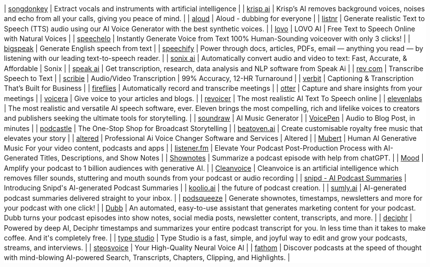 | [songdonkey](https://songdonkey.ai/?ref=awe50meAI) |     Extract vocals and instruments with artificial intelligence  |
| [krisp ai](https://krisp.ai/?ref=awe50meAI) |     Krisp’s AI removes background voices, noises and echo from all your calls, giving you peace of mind.  |
| [aloud](https://aloud.area120.google.com/?ref=awe50meAI) |     Aloud - dubbing for everyone  |
| [listnr](https://www.listnr.tech/?ref=awe50meAI) |     Generate realistic Text to Speech (TTS) audio using our AI Voice Generator with the best synthetic voices.   |
| [lovo](https://www.lovo.ai/?ref=awe50meAI) |     LOVO AI | Free Text to Speech Online with Natural Voices  |
| [speechelo](https://speechelo.com/?ref=awe50meAI) |     Instantly Generate Voice from Text 100% Human-Sounding voiceover with only 3 clicks!  |
| [bigspeak](https://bigspeak.ai/?ref=awe50meAI) |     Generate English speech from text  |
| [speechify](https://speechify.com/?ref=awe50meAI) |     Power through docs, articles, PDFs, email — anything you read — by listening with our leading text-to-speech reader.  |
| [sonix ai](https://sonix.ai/?ref=awe50meAI) |     Automatically convert audio and video to text: Fast, Accurate, & Affordable | Sonix  |
| [speak ai](https://speakai.co/?ref=awe50meAI) |     Get transcription, research, data analysis and NLP software from Speak Ai  |
| [rev com](https://www.rev.com/?ref=awe50meAI) |     Transcribe Speech to Text  |
| [scribie](https://scribie.com/?ref=awe50meAI) |     Audio/Video Transcription | 99% Accuracy, 12-HR Turnaround  |
| [verbit](https://verbit.ai/?ref=awe50meAI) |     Captioning & Transcription That’s Built for Business  |
| [fireflies](https://fireflies.ai/?ref=awe50meAI) |     Automatically record and transcribe meetings  |
| [otter](https://otter.ai/?ref=awe50meAI) |     Capture and share insights from your meetings  |
| [voicera](https://www.voicera.co/?ref=awe50meAI) |     Give voice to your articles and blogs.  |
| [revoicer](https://revoicer.com/?ref=awe50meAI) |     The most realistic AI Text To Speech online  |
| [elevenlabs](https://beta.elevenlabs.io/?ref=awe50meAI) |     The most realistic and versatile AI speech software, ever. Eleven brings the most compelling, rich and lifelike voices to creators and publishers seeking the ultimate tools for storytelling.  |
| [soundraw](https://soundraw.io/?ref=awe50meAI) |     AI Music Generator  |
| [VoicePen](https://voicepen.ai/?ref=awe50meAI) |     Audio to Blog Post, in minutes  |
| [podcastle](https://podcastle.ai/?ref=awe50meAI) |     The One-Stop Shop for Broadcast Storytelling  |
| [beatoven.ai](https://www.beatoven.ai/?ref=awe50meAI) |     Create customisable royalty free music that elevates your story  |
| [altered](https://www.altered.ai/?ref=awe50meAI) |     Professional Ai Voice Changer Software and Services | Altered  |
| [Mubert](https://mubert.com/?ref=awe50meAI) |     Human AI Generative Music For your video content, podcasts and apps  |
| [listener.fm](https://www.listener.fm/?ref=awe50meAI) |     Elevate Your Podcast Post-Production Process with AI-Generated Titles, Descriptions, and Show Notes  |
| [Shownotes](https://www.shownotes.io/?ref=awe50meAI) |     Summarize a podcast episode with help from chatGPT.  |
| [Mood](https://usemood.us/?ref=awe50meAI) |     Amplify your podcast to 1 billion audiences with generative AI.  |
| [Cleanvoice](https://cleanvoice.ai/?ref=awe50meAI) |     Cleanvoice is an artificial intelligence which removes filler sounds, stuttering and mouth sounds from your podcast or audio recording  |
| [snipd - AI Podcast Summaries](https://www.snipd.com/ai-podcast-summaries/?ref=awe50meAI) |     Introducing Snipd's AI-generated Podcast  Summaries  |
| [koolio.ai](https://www.koolio.ai/?ref=awe50meAI) |     the future of podcast creation.  |
| [sumly.ai](https://www.sumly.ai/?ref=awe50meAI) |     AI-generated podcast summaries delivered straight to your inbox.  |
| [podsqueeze](https://podsqueeze.com/?ref=awe50meAI) |     Generate shownotes, timestamps, newsletters and more for your podcast with one click!  |
| [Dubb](https://www.dubb.media/?ref=awe50meAI) |     An automated, easy-to-use assistant that generates marketing content for your podcast. Dubb turns your podcast episodes into show notes, social media posts, newsletter content, transcripts, and more.  |
| [deciphr](https://www.deciphr.ai/?ref=awe50meAI) |     Powered by deep AI, Deciphr timestamps and summarizes your entire podcast transcript for you. In less time than it takes to make coffee. And it's completely free.  |
| [type studio](https://www.typestudio.co/?ref=awe50meAI) |     Type Studio is a fast, simple, and joyful way to edit and grow your podcasts, streams, and interviews.  |
| [steosvoice](https://cybervoice.io/en/?ref=awe50meAI) |     Your High-Quality Neural Voice AI  |
| [fathom](https://hello.fathom.fm/?ref=awe50meAI) |     Discover podcasts at the speed of thought with mind-blowing AI-powered Search, Transcripts, Chapters, Clipping, and Highlights.  |